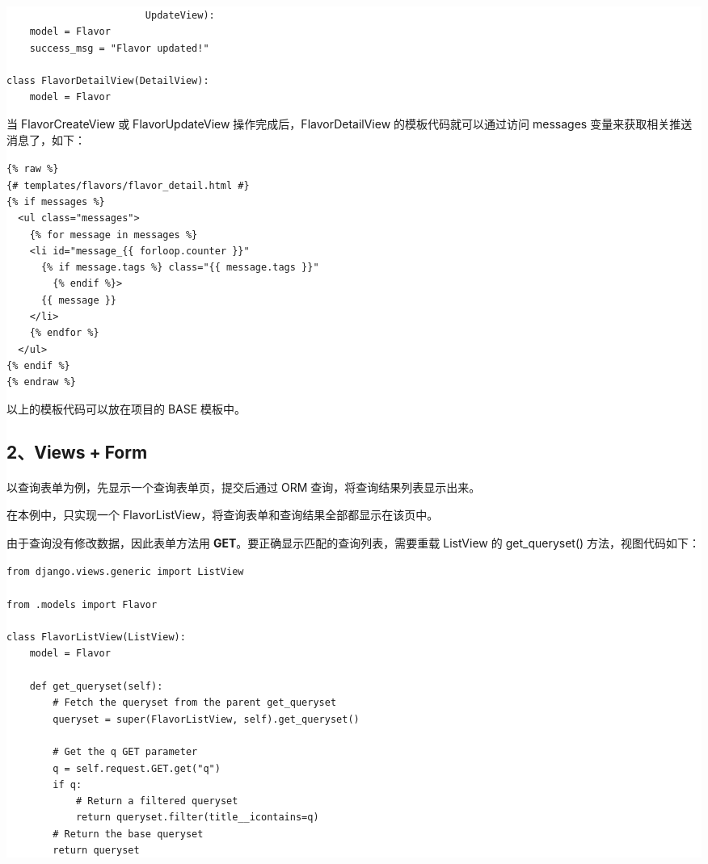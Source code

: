 ```
                        UpdateView):
    model = Flavor
    success_msg = "Flavor updated!"

class FlavorDetailView(DetailView):
    model = Flavor
```

当 FlavorCreateView 或 FlavorUpdateView 操作完成后，FlavorDetailView 的模板代码就可以通过访问 messages 变量来获取相关推送消息了，如下：

```jinja2
{% raw %}
{# templates/flavors/flavor_detail.html #}
{% if messages %}
  <ul class="messages">
    {% for message in messages %}
    <li id="message_{{ forloop.counter }}"
      {% if message.tags %} class="{{ message.tags }}"
        {% endif %}>
      {{ message }}
    </li>
    {% endfor %}
  </ul>
{% endif %}
{% endraw %}
```

以上的模板代码可以放在项目的 BASE 模板中。

## 2、Views + Form

以查询表单为例，先显示一个查询表单页，提交后通过 ORM 查询，将查询结果列表显示出来。

在本例中，只实现一个 FlavorListView，将查询表单和查询结果全部都显示在该页中。

由于查询没有修改数据，因此表单方法用 **GET**。要正确显示匹配的查询列表，需要重载 ListView 的 get_queryset() 方法，视图代码如下：

```
from django.views.generic import ListView

from .models import Flavor

class FlavorListView(ListView):
    model = Flavor

    def get_queryset(self):
        # Fetch the queryset from the parent get_queryset
        queryset = super(FlavorListView, self).get_queryset()

        # Get the q GET parameter
        q = self.request.GET.get("q")
        if q:
            # Return a filtered queryset
            return queryset.filter(title__icontains=q)
        # Return the base queryset
        return queryset
```
